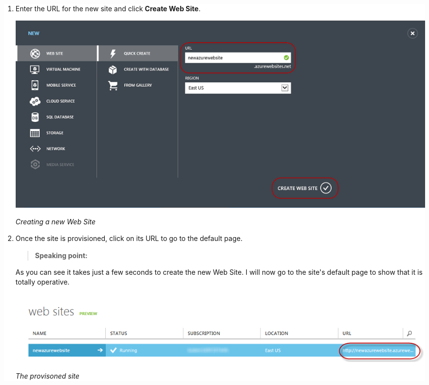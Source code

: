 1. Enter the URL for the new site and click **Create Web Site**.

	![Creating a new Web Site](Images/creating-a-new-web-site.png?raw=true "Creating a new Web Site")

	_Creating a new Web Site_

1. Once the site is provisioned, click on its URL to go to the default page.

	> **Speaking point:** 
	>
	As you can see it takes just a few seconds to create the new Web Site. I will now go to the site's default page to show that it is totally operative.

	![The provisoned site](Images/the-provisoned-site.png?raw=true "The provisoned site")

	_The provisoned site_
